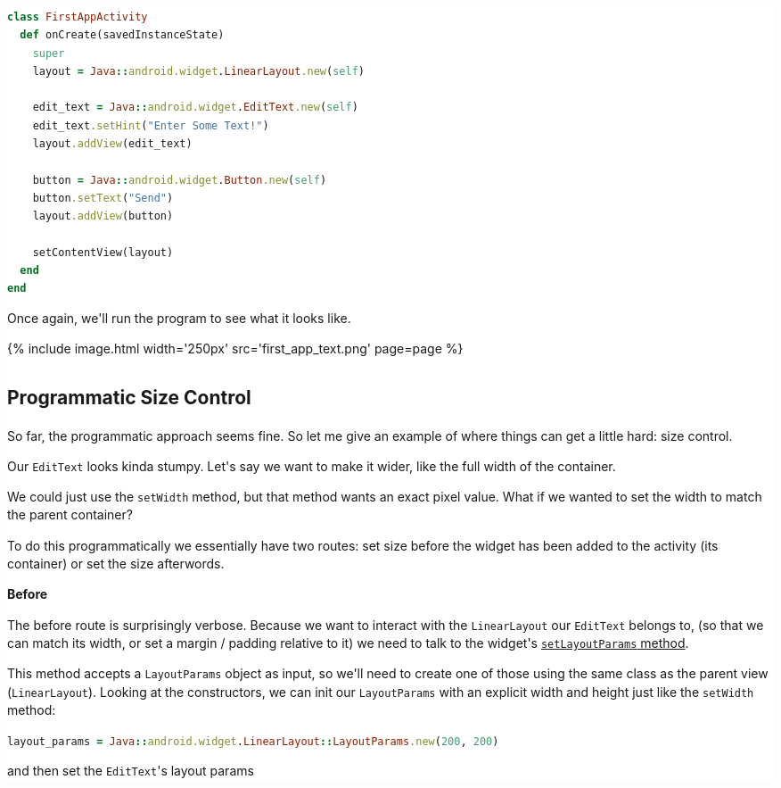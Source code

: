 ```ruby
class FirstAppActivity
  def onCreate(savedInstanceState)
    super
    layout = Java::android.widget.LinearLayout.new(self)

    edit_text = Java::android.widget.EditText.new(self)
    edit_text.setHint("Enter Some Text!")
    layout.addView(edit_text)

    button = Java::android.widget.Button.new(self)
    button.setText("Send")
    layout.addView(button)

    setContentView(layout)
  end
end
```

Once again, we'll run the program to see what it looks like.

{% include image.html width='250px' src='first_app_text.png' page=page %}


## Programmatic Size Control

So far, the programmatic approach seems fine. So let me give an example of where things can get a little hard: size control.

Our `EditText` looks kinda stumpy. Let's say we want to make it wider, like the full width of the container.

We could just use the `setWidth` method, but that method wants an exact pixel value. What if we wanted to set the width to match the parent container?

To do this programmatically we essentially have two routes: set size before the widget has been added to
the activity (its container) or set the size afterwords.

**Before**

The before route is surprisingly verbose. Because we want to interact with the `LinearLayout` our `EditText` belongs to,
(so that we can match its width, or set a margin / padding relative to it) we need to talk to the widget's [`setLayoutParams` method](https://developer.android.com/reference/android/view/View.html#setLayoutParams(android.view.ViewGroup.LayoutParams)).

This method accepts a `LayoutParams` object as input, so we'll need to create one of those using the same class as the parent view (`LinearLayout`). Looking at the constructors, we can init our `LayoutParams` with an explicit width and height just like the `setWidth` method:

```ruby
layout_params = Java::android.widget.LinearLayout::LayoutParams.new(200, 200)
```

and then set the `EditText`'s layout params
